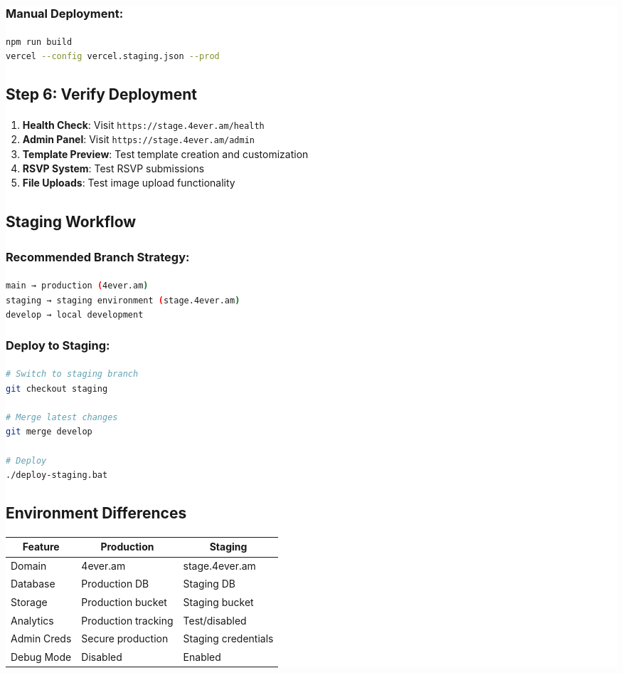 ### Manual Deployment:
```bash
npm run build
vercel --config vercel.staging.json --prod
```

## Step 6: Verify Deployment

1. **Health Check**: Visit `https://stage.4ever.am/health`
2. **Admin Panel**: Visit `https://stage.4ever.am/admin`
3. **Template Preview**: Test template creation and customization
4. **RSVP System**: Test RSVP submissions
5. **File Uploads**: Test image upload functionality

## Staging Workflow

### Recommended Branch Strategy:
```bash
main → production (4ever.am)
staging → staging environment (stage.4ever.am)
develop → local development
```

### Deploy to Staging:
```bash
# Switch to staging branch
git checkout staging

# Merge latest changes
git merge develop

# Deploy
./deploy-staging.bat
```

## Environment Differences

| Feature | Production | Staging |
|---------|------------|---------|
| Domain | 4ever.am | stage.4ever.am |
| Database | Production DB | Staging DB |
| Storage | Production bucket | Staging bucket |
| Analytics | Production tracking | Test/disabled |
| Admin Creds | Secure production | Staging credentials |
| Debug Mode | Disabled | Enabled |
